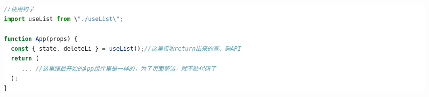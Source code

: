 ```javascript
//使用钩子
import useList from \"./useList\";

function App(props) {
  const { state, deleteLi } = useList();//这里接收return出来的查、删API
  return (
     ... //这里跟最开始的App组件里是一样的，为了页面整洁，就不贴代码了
  );
}
```


